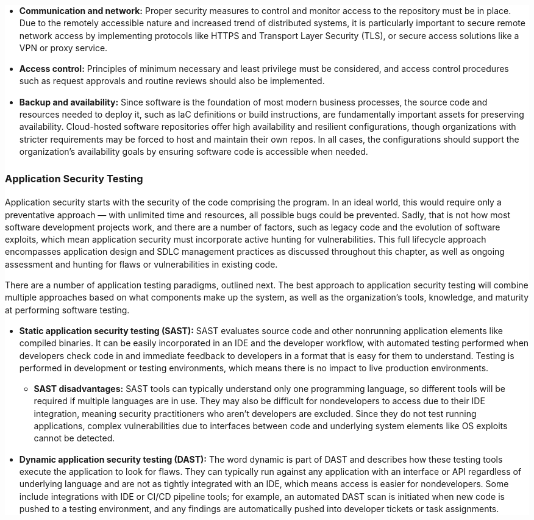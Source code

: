 * **Communication and network:**
Proper security measures to control and monitor access to the repository must be in place.
Due to the remotely accessible nature and increased trend of distributed systems, it is particularly important to secure remote network access by implementing protocols like HTTPS and Transport Layer Security (TLS), or secure access solutions like a VPN or proxy service.

* **Access control:**
Principles of minimum necessary and least privilege must be considered, and access control procedures such as request approvals and routine reviews should also be implemented.

* **Backup and availability:**
Since software is the foundation of most modern business processes, the source code and resources needed to deploy it, such as IaC definitions or build instructions, are fundamentally important assets for preserving availability.
Cloud-hosted software repositories offer high availability and resilient configurations, though organizations with stricter requirements may be forced to host and maintain their own repos.
In all cases, the configurations should support the organization’s availability goals by ensuring software code is accessible when needed.

### Application Security Testing

Application security starts with the security of the code comprising the program. In an ideal world, this would require only a preventative approach — with unlimited time and resources, all possible bugs could be prevented.
Sadly, that is not how most software development projects work, and there are a number of factors, such as legacy code and the evolution of software exploits, which mean application security must incorporate active hunting for vulnerabilities.
This full lifecycle approach encompasses application design and SDLC management practices as discussed throughout this chapter, as well as ongoing assessment and hunting for flaws or vulnerabilities in existing code.

There are a number of application testing paradigms, outlined next. The best approach to application security testing will combine multiple approaches based on what components make up the system, as well as the organization’s tools, knowledge, and maturity at performing software testing.

* **Static application security testing (SAST):**
SAST evaluates source code and other nonrunning application elements like compiled binaries.
It can be easily incorporated in an IDE and the developer workflow, with automated testing performed when developers check code in and immediate feedback to developers in a format that is easy for them to understand.
Testing is performed in development or testing environments, which means there is no impact to live production environments.

  * **SAST disadvantages:**
  SAST tools can typically understand only one programming language, so different tools will be required if multiple languages are in use.
  They may also be difficult for nondevelopers to access due to their IDE integration, meaning security practitioners who aren’t developers are excluded.
  Since they do not test running applications, complex vulnerabilities due to interfaces between code and underlying system elements like OS exploits cannot be detected.

* **Dynamic application security testing (DAST):**
The word dynamic is part of DAST and describes how these testing tools execute the application to look for flaws.
They can typically run against any application with an interface or API regardless of underlying language and are not as tightly integrated with an IDE, which means access is easier for nondevelopers.
Some include integrations with IDE or CI/CD pipeline tools; for example, an automated DAST scan is initiated when new code is pushed to a testing environment, and any findings are automatically pushed into developer tickets or task assignments.
